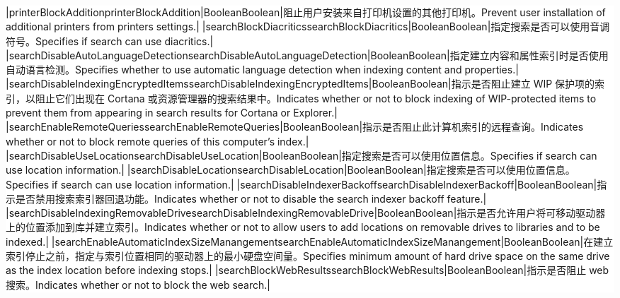 |<span data-ttu-id="52c46-299">printerBlockAddition</span><span class="sxs-lookup"><span data-stu-id="52c46-299">printerBlockAddition</span></span>|<span data-ttu-id="52c46-300">Boolean</span><span class="sxs-lookup"><span data-stu-id="52c46-300">Boolean</span></span>|<span data-ttu-id="52c46-301">阻止用户安装来自打印机设置的其他打印机。</span><span class="sxs-lookup"><span data-stu-id="52c46-301">Prevent user installation of additional printers from printers settings.</span></span>|
|<span data-ttu-id="52c46-302">searchBlockDiacritics</span><span class="sxs-lookup"><span data-stu-id="52c46-302">searchBlockDiacritics</span></span>|<span data-ttu-id="52c46-303">Boolean</span><span class="sxs-lookup"><span data-stu-id="52c46-303">Boolean</span></span>|<span data-ttu-id="52c46-304">指定搜索是否可以使用音调符号。</span><span class="sxs-lookup"><span data-stu-id="52c46-304">Specifies if search can use diacritics.</span></span>|
|<span data-ttu-id="52c46-305">searchDisableAutoLanguageDetection</span><span class="sxs-lookup"><span data-stu-id="52c46-305">searchDisableAutoLanguageDetection</span></span>|<span data-ttu-id="52c46-306">Boolean</span><span class="sxs-lookup"><span data-stu-id="52c46-306">Boolean</span></span>|<span data-ttu-id="52c46-307">指定建立内容和属性索引时是否使用自动语言检测。</span><span class="sxs-lookup"><span data-stu-id="52c46-307">Specifies whether to use automatic language detection when indexing content and properties.</span></span>|
|<span data-ttu-id="52c46-308">searchDisableIndexingEncryptedItems</span><span class="sxs-lookup"><span data-stu-id="52c46-308">searchDisableIndexingEncryptedItems</span></span>|<span data-ttu-id="52c46-309">Boolean</span><span class="sxs-lookup"><span data-stu-id="52c46-309">Boolean</span></span>|<span data-ttu-id="52c46-310">指示是否阻止建立 WIP 保护项的索引，以阻止它们出现在 Cortana 或资源管理器的搜索结果中。</span><span class="sxs-lookup"><span data-stu-id="52c46-310">Indicates whether or not to block indexing of WIP-protected items to prevent them from appearing in search results for Cortana or Explorer.</span></span>|
|<span data-ttu-id="52c46-311">searchEnableRemoteQueries</span><span class="sxs-lookup"><span data-stu-id="52c46-311">searchEnableRemoteQueries</span></span>|<span data-ttu-id="52c46-312">Boolean</span><span class="sxs-lookup"><span data-stu-id="52c46-312">Boolean</span></span>|<span data-ttu-id="52c46-313">指示是否阻止此计算机索引的远程查询。</span><span class="sxs-lookup"><span data-stu-id="52c46-313">Indicates whether or not to block remote queries of this computer’s index.</span></span>|
|<span data-ttu-id="52c46-314">searchDisableUseLocation</span><span class="sxs-lookup"><span data-stu-id="52c46-314">searchDisableUseLocation</span></span>|<span data-ttu-id="52c46-315">Boolean</span><span class="sxs-lookup"><span data-stu-id="52c46-315">Boolean</span></span>|<span data-ttu-id="52c46-316">指定搜索是否可以使用位置信息。</span><span class="sxs-lookup"><span data-stu-id="52c46-316">Specifies if search can use location information.</span></span>|
|<span data-ttu-id="52c46-317">searchDisableLocation</span><span class="sxs-lookup"><span data-stu-id="52c46-317">searchDisableLocation</span></span>|<span data-ttu-id="52c46-318">Boolean</span><span class="sxs-lookup"><span data-stu-id="52c46-318">Boolean</span></span>|<span data-ttu-id="52c46-319">指定搜索是否可以使用位置信息。</span><span class="sxs-lookup"><span data-stu-id="52c46-319">Specifies if search can use location information.</span></span>|
|<span data-ttu-id="52c46-320">searchDisableIndexerBackoff</span><span class="sxs-lookup"><span data-stu-id="52c46-320">searchDisableIndexerBackoff</span></span>|<span data-ttu-id="52c46-321">Boolean</span><span class="sxs-lookup"><span data-stu-id="52c46-321">Boolean</span></span>|<span data-ttu-id="52c46-322">指示是否禁用搜索索引器回退功能。</span><span class="sxs-lookup"><span data-stu-id="52c46-322">Indicates whether or not to disable the search indexer backoff feature.</span></span>|
|<span data-ttu-id="52c46-323">searchDisableIndexingRemovableDrive</span><span class="sxs-lookup"><span data-stu-id="52c46-323">searchDisableIndexingRemovableDrive</span></span>|<span data-ttu-id="52c46-324">Boolean</span><span class="sxs-lookup"><span data-stu-id="52c46-324">Boolean</span></span>|<span data-ttu-id="52c46-325">指示是否允许用户将可移动驱动器上的位置添加到库并建立索引。</span><span class="sxs-lookup"><span data-stu-id="52c46-325">Indicates whether or not to allow users to add locations on removable drives to libraries and to be indexed.</span></span>|
|<span data-ttu-id="52c46-326">searchEnableAutomaticIndexSizeManangement</span><span class="sxs-lookup"><span data-stu-id="52c46-326">searchEnableAutomaticIndexSizeManangement</span></span>|<span data-ttu-id="52c46-327">Boolean</span><span class="sxs-lookup"><span data-stu-id="52c46-327">Boolean</span></span>|<span data-ttu-id="52c46-328">在建立索引停止之前，指定与索引位置相同的驱动器上的最小硬盘空间量。</span><span class="sxs-lookup"><span data-stu-id="52c46-328">Specifies minimum amount of hard drive space on the same drive as the index location before indexing stops.</span></span>|
|<span data-ttu-id="52c46-329">searchBlockWebResults</span><span class="sxs-lookup"><span data-stu-id="52c46-329">searchBlockWebResults</span></span>|<span data-ttu-id="52c46-330">Boolean</span><span class="sxs-lookup"><span data-stu-id="52c46-330">Boolean</span></span>|<span data-ttu-id="52c46-331">指示是否阻止 web 搜索。</span><span class="sxs-lookup"><span data-stu-id="52c46-331">Indicates whether or not to block the web search.</span></span>|